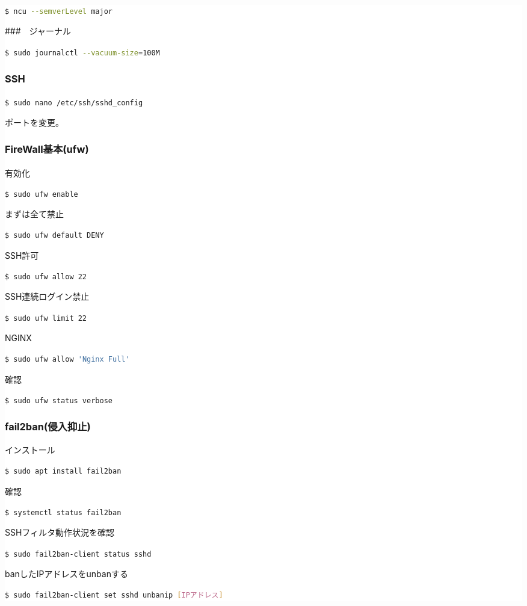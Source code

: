 ```bash
$ ncu --semverLevel major
 ```
###　ジャーナル
```bash
$ sudo journalctl --vacuum-size=100M
```

### SSH
```bash
$ sudo nano /etc/ssh/sshd_config
```
ポートを変更。

### FireWall基本(ufw)

有効化
```bash
$ sudo ufw enable
```
まずは全て禁止
```bash
$ sudo ufw default DENY
```
SSH許可
```bash
$ sudo ufw allow 22
```
SSH連続ログイン禁止
```bash
$ sudo ufw limit 22
```
NGINX
```bash
$ sudo ufw allow 'Nginx Full'
```
確認
```bash
$ sudo ufw status verbose
```
### fail2ban(侵入抑止)

インストール
```bash
$ sudo apt install fail2ban
```
確認
```bash
$ systemctl status fail2ban
```
SSHフィルタ動作状況を確認
```bash
$ sudo fail2ban-client status sshd
```
banしたIPアドレスをunbanする
```bash
$ sudo fail2ban-client set sshd unbanip [IPアドレス]
```
